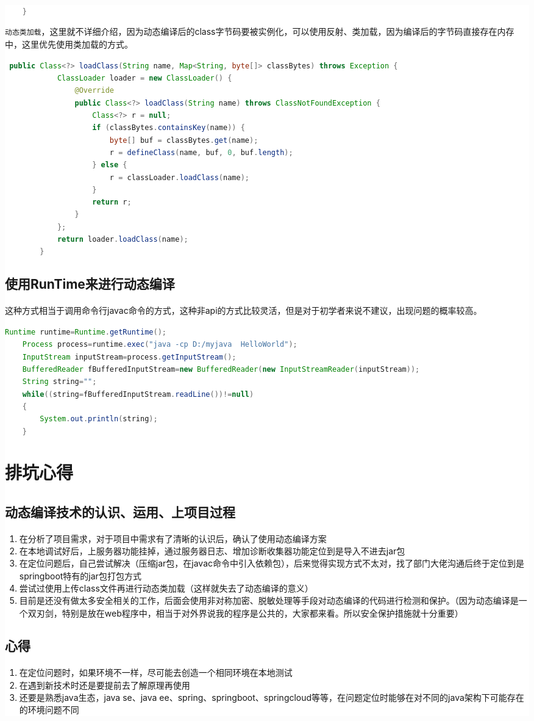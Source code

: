 ```java
    }
```

`动态类加载`，这里就不详细介绍，因为动态编译后的class字节码要被实例化，可以使用反射、类加载，因为编译后的字节码直接存在内存中，这里优先使用类加载的方式。
```java
 public Class<?> loadClass(String name, Map<String, byte[]> classBytes) throws Exception {
            ClassLoader loader = new ClassLoader() {
                @Override
                public Class<?> loadClass(String name) throws ClassNotFoundException {
                    Class<?> r = null;
                    if (classBytes.containsKey(name)) {
                        byte[] buf = classBytes.get(name);
                        r = defineClass(name, buf, 0, buf.length);
                    } else {
                        r = classLoader.loadClass(name);
                    }
                    return r;
                }
            };
            return loader.loadClass(name);
        }
```
## 使用RunTime来进行动态编译
这种方式相当于调用命令行javac命令的方式，这种非api的方式比较灵活，但是对于初学者来说不建议，出现问题的概率较高。
```java
Runtime runtime=Runtime.getRuntime();
	Process process=runtime.exec("java -cp D:/myjava  HelloWorld");
	InputStream inputStream=process.getInputStream();
	BufferedReader fBufferedInputStream=new BufferedReader(new InputStreamReader(inputStream));
	String string="";
	while((string=fBufferedInputStream.readLine())!=null)
	{
		System.out.println(string);
	}
```

# 排坑心得
## 动态编译技术的认识、运用、上项目过程
1. 在分析了项目需求，对于项目中需求有了清晰的认识后，确认了使用动态编译方案
2. 在本地调试好后，上服务器功能挂掉，通过服务器日志、增加诊断收集器功能定位到是导入不进去jar包
3. 在定位问题后，自己尝试解决（压缩jar包，在javac命令中引入依赖包），后来觉得实现方式不太对，找了部门大佬沟通后终于定位到是springboot特有的jar包打包方式
4. 尝试过使用上传class文件再进行动态类加载（这样就失去了动态编译的意义）
5. 目前是还没有做太多安全相关的工作，后面会使用非对称加密、脱敏处理等手段对动态编译的代码进行检测和保护。（因为动态编译是一个双刃剑，特别是放在web程序中，相当于对外界说我的程序是公共的，大家都来看。所以安全保护措施就十分重要）
## 心得
1. 在定位问题时，如果环境不一样，尽可能去创造一个相同环境在本地测试
2. 在遇到新技术时还是要提前去了解原理再使用
3. 还要是熟悉java生态，java se、java ee、spring、springboot、springcloud等等，在问题定位时能够在对不同的java架构下可能存在的环境问题不同
